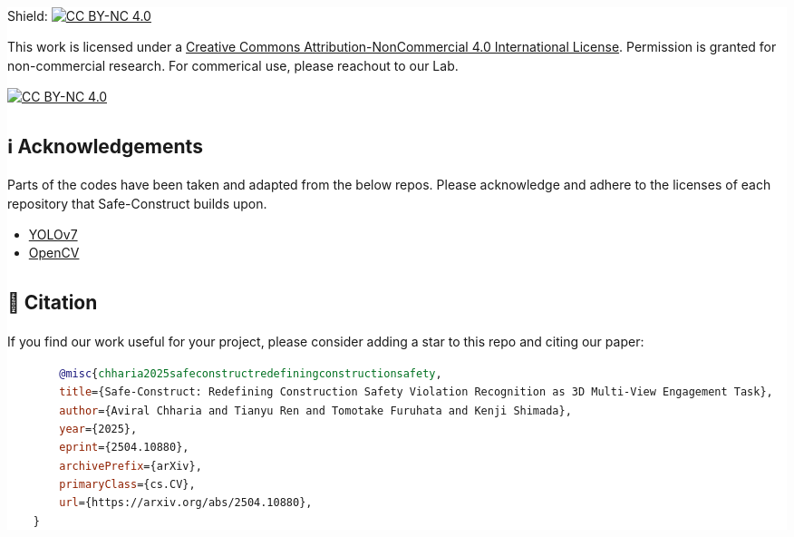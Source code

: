 Shield: [![CC BY-NC 4.0][cc-by-nc-shield]][cc-by-nc]

This work is licensed under a [Creative Commons Attribution-NonCommercial 4.0 International License][cc-by-nc]. 
Permission is granted for non-commercial research. For commerical use, please reachout to our Lab.

[![CC BY-NC 4.0][cc-by-nc-image]][cc-by-nc]

[cc-by-nc]: https://creativecommons.org/licenses/by-nc/4.0/
[cc-by-nc-image]: https://licensebuttons.net/l/by-nc/4.0/88x31.png
[cc-by-nc-shield]: https://img.shields.io/badge/License-CC%20BY--NC%204.0-lightgrey.svg

## ℹ️ Acknowledgements

Parts of the codes have been taken and adapted from the below repos. Please acknowledge and adhere to the licenses of each repository that Safe-Construct builds upon.
- [YOLOv7](https://github.com/WongKinYiu/yolov7)
- [OpenCV](https://docs.opencv.org/4.x/dc/dbb/tutorial_py_calibration.html)

## 📑 Citation
If you find our work useful for your project, please consider adding a star to this repo and citing our paper:
```bibtex
        @misc{chharia2025safeconstructredefiningconstructionsafety,
        title={Safe-Construct: Redefining Construction Safety Violation Recognition as 3D Multi-View Engagement Task}, 
        author={Aviral Chharia and Tianyu Ren and Tomotake Furuhata and Kenji Shimada},
        year={2025},
        eprint={2504.10880},
        archivePrefix={arXiv},
        primaryClass={cs.CV},
        url={https://arxiv.org/abs/2504.10880}, 
    }
```
